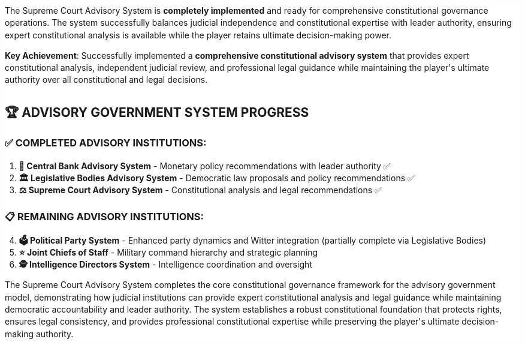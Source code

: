 The Supreme Court Advisory System is **completely implemented** and ready for comprehensive constitutional governance operations. The system successfully balances judicial independence and constitutional expertise with leader authority, ensuring expert constitutional analysis is available while the player retains ultimate decision-making power.

**Key Achievement**: Successfully implemented a **comprehensive constitutional advisory system** that provides expert constitutional analysis, independent judicial review, and professional legal guidance while maintaining the player's ultimate authority over all constitutional and legal decisions.

## 🏆 **ADVISORY GOVERNMENT SYSTEM PROGRESS**

### ✅ **COMPLETED ADVISORY INSTITUTIONS:**
1. **🏦 Central Bank Advisory System** - Monetary policy recommendations with leader authority ✅
2. **🏛️ Legislative Bodies Advisory System** - Democratic law proposals and policy recommendations ✅
3. **⚖️ Supreme Court Advisory System** - Constitutional analysis and legal recommendations ✅

### 📋 **REMAINING ADVISORY INSTITUTIONS:**
4. **🗳️ Political Party System** - Enhanced party dynamics and Witter integration (partially complete via Legislative Bodies)
5. **⭐ Joint Chiefs of Staff** - Military command hierarchy and strategic planning
6. **🕵️ Intelligence Directors System** - Intelligence coordination and oversight

The Supreme Court Advisory System completes the core constitutional governance framework for the advisory government model, demonstrating how judicial institutions can provide expert constitutional analysis and legal guidance while maintaining democratic accountability and leader authority. The system establishes a robust constitutional foundation that protects rights, ensures legal consistency, and provides professional constitutional expertise while preserving the player's ultimate decision-making authority.
